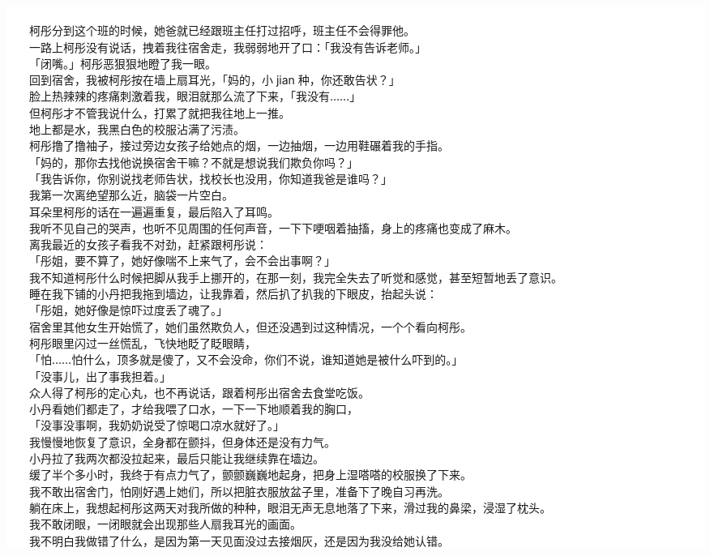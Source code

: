 <br>   
&emsp;&emsp;柯彤分到这个班的时候，她爸就已经跟班主任打过招呼，班主任不会得罪他。  
<br>   
&emsp;&emsp;一路上柯彤没有说话，拽着我往宿舍走，我弱弱地开了口：「我没有告诉老师。」  
<br>   
&emsp;&emsp;「闭嘴。」柯彤恶狠狠地瞪了我一眼。  
<br>   
&emsp;&emsp;回到宿舍，我被柯彤按在墙上扇耳光，「妈的，小 jian 种，你还敢告状？」  
<br>   
&emsp;&emsp;脸上热辣辣的疼痛刺激着我，眼泪就那么流了下来，「我没有……」  
<br>   
&emsp;&emsp;但柯彤才不管我说什么，打累了就把我往地上一推。  
<br>   
&emsp;&emsp;地上都是水，我黑白色的校服沾满了污渍。  
<br>   
&emsp;&emsp;柯彤撸了撸袖子，接过旁边女孩子给她点的烟，一边抽烟，一边用鞋碾着我的手指。  
<br>   
&emsp;&emsp;「妈的，那你去找他说换宿舍干嘛？不就是想说我们欺负你吗？」  
<br>   
&emsp;&emsp;「我告诉你，你别说找老师告状，找校长也没用，你知道我爸是谁吗？」  
<br>   
&emsp;&emsp;我第一次离绝望那么近，脑袋一片空白。  
<br>   
&emsp;&emsp;耳朵里柯彤的话在一遍遍重复，最后陷入了耳鸣。  
<br>   
&emsp;&emsp;我听不见自己的哭声，也听不见周围的任何声音，一下下哽咽着抽搐，身上的疼痛也变成了麻木。  
<br>   
&emsp;&emsp;离我最近的女孩子看我不对劲，赶紧跟柯彤说：  
<br>   
&emsp;&emsp;「彤姐，要不算了，她好像喘不上来气了，会不会出事啊？」  
<br>   
&emsp;&emsp;我不知道柯彤什么时候把脚从我手上挪开的，在那一刻，我完全失去了听觉和感觉，甚至短暂地丢了意识。  
<br>   
&emsp;&emsp;睡在我下铺的小丹把我拖到墙边，让我靠着，然后扒了扒我的下眼皮，抬起头说：  
<br>   
&emsp;&emsp;「彤姐，她好像是惊吓过度丢了魂了。」  
<br>   
&emsp;&emsp;宿舍里其他女生开始慌了，她们虽然欺负人，但还没遇到过这种情况，一个个看向柯彤。  
<br>   
&emsp;&emsp;柯彤眼里闪过一丝慌乱，飞快地眨了眨眼睛，  
<br>   
&emsp;&emsp;「怕……怕什么，顶多就是傻了，又不会没命，你们不说，谁知道她是被什么吓到的。」  
<br>   
&emsp;&emsp;「没事儿，出了事我担着。」  
<br>   
&emsp;&emsp;众人得了柯彤的定心丸，也不再说话，跟着柯彤出宿舍去食堂吃饭。  
<br>   
&emsp;&emsp;小丹看她们都走了，才给我喂了口水，一下一下地顺着我的胸口，  
<br>   
&emsp;&emsp;「没事没事啊，我奶奶说受了惊喝口凉水就好了。」  
<br>   
&emsp;&emsp;我慢慢地恢复了意识，全身都在颤抖，但身体还是没有力气。  
<br>   
&emsp;&emsp;小丹拉了我两次都没拉起来，最后只能让我继续靠在墙边。  
<br>   
&emsp;&emsp;缓了半个多小时，我终于有点力气了，颤颤巍巍地起身，把身上湿嗒嗒的校服换了下来。  
<br>   
&emsp;&emsp;我不敢出宿舍门，怕刚好遇上她们，所以把脏衣服放盆子里，准备下了晚自习再洗。  
<br>   
&emsp;&emsp;躺在床上，我想起柯彤这两天对我所做的种种，眼泪无声无息地落了下来，滑过我的鼻梁，浸湿了枕头。  
<br>   
&emsp;&emsp;我不敢闭眼，一闭眼就会出现那些人扇我耳光的画面。  
<br>   
&emsp;&emsp;我不明白我做错了什么，是因为第一天见面没过去接烟灰，还是因为我没给她认错。  